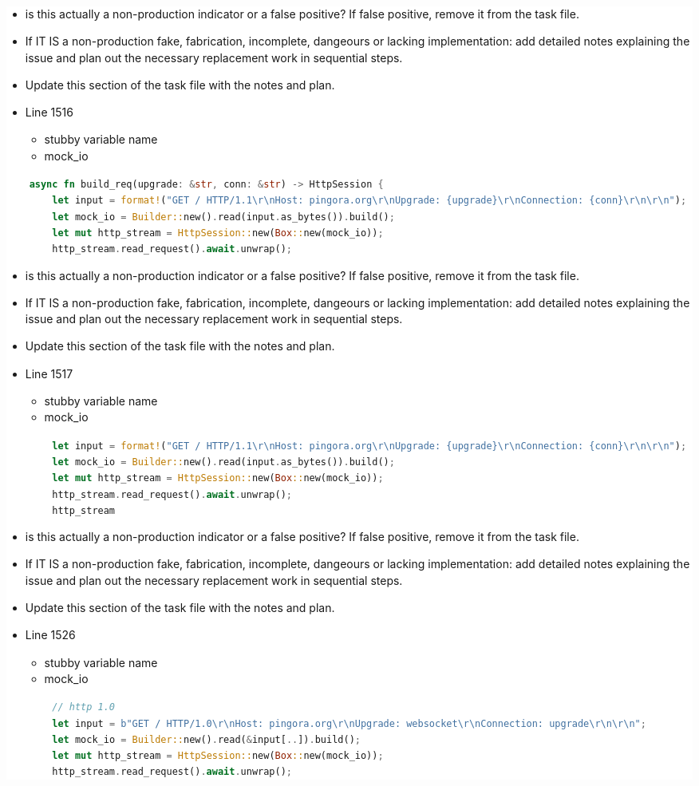 - is this actually a non-production indicator or a false positive? If false positive, remove it from the task file.
- If IT IS a non-production fake, fabrication, incomplete, dangeours or lacking implementation: add detailed notes explaining the issue and plan out the necessary replacement work in sequential steps. 
- Update this section of the task file with the notes and plan.


- Line 1516
  - stubby variable name
  - mock_io

```rust
    async fn build_req(upgrade: &str, conn: &str) -> HttpSession {
        let input = format!("GET / HTTP/1.1\r\nHost: pingora.org\r\nUpgrade: {upgrade}\r\nConnection: {conn}\r\n\r\n");
        let mock_io = Builder::new().read(input.as_bytes()).build();
        let mut http_stream = HttpSession::new(Box::new(mock_io));
        http_stream.read_request().await.unwrap();
```

- is this actually a non-production indicator or a false positive? If false positive, remove it from the task file.
- If IT IS a non-production fake, fabrication, incomplete, dangeours or lacking implementation: add detailed notes explaining the issue and plan out the necessary replacement work in sequential steps. 
- Update this section of the task file with the notes and plan.


- Line 1517
  - stubby variable name
  - mock_io

```rust
        let input = format!("GET / HTTP/1.1\r\nHost: pingora.org\r\nUpgrade: {upgrade}\r\nConnection: {conn}\r\n\r\n");
        let mock_io = Builder::new().read(input.as_bytes()).build();
        let mut http_stream = HttpSession::new(Box::new(mock_io));
        http_stream.read_request().await.unwrap();
        http_stream
```

- is this actually a non-production indicator or a false positive? If false positive, remove it from the task file.
- If IT IS a non-production fake, fabrication, incomplete, dangeours or lacking implementation: add detailed notes explaining the issue and plan out the necessary replacement work in sequential steps. 
- Update this section of the task file with the notes and plan.


- Line 1526
  - stubby variable name
  - mock_io

```rust
        // http 1.0
        let input = b"GET / HTTP/1.0\r\nHost: pingora.org\r\nUpgrade: websocket\r\nConnection: upgrade\r\n\r\n";
        let mock_io = Builder::new().read(&input[..]).build();
        let mut http_stream = HttpSession::new(Box::new(mock_io));
        http_stream.read_request().await.unwrap();
```
